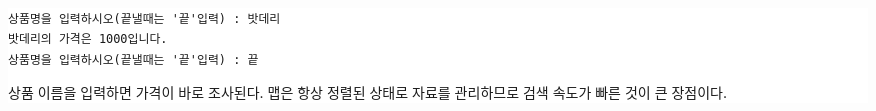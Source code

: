 ```
상품명을 입력하시오(끝낼때는 '끝'입력) : 밧데리
밧데리의 가격은 1000입니다.
상품명을 입력하시오(끝낼때는 '끝'입력) : 끝
```
상품 이름을 입력하면 가격이 바로 조사된다. 맵은 항상 정렬된 상태로 자료를 관리하므로 검색 속도가 빠른 것이 큰 장점이다.
